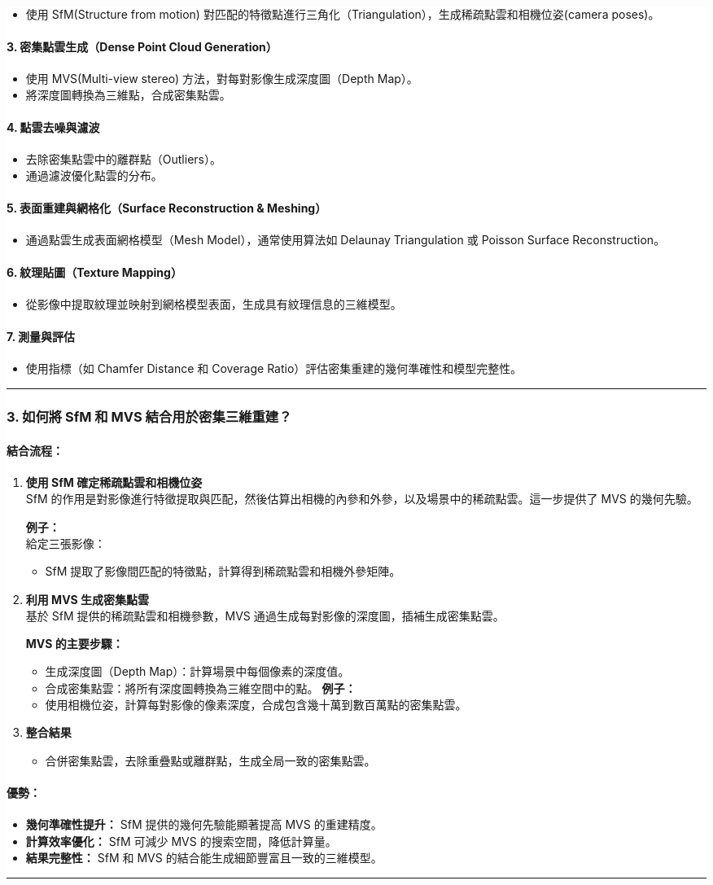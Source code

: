 - 使用 SfM(Structure from motion) 對匹配的特徵點進行三角化（Triangulation），生成稀疏點雲和相機位姿(camera poses)。

#### **3. 密集點雲生成（Dense Point Cloud Generation）**

- 使用 MVS(Multi-view stereo) 方法，對每對影像生成深度圖（Depth Map）。
- 將深度圖轉換為三維點，合成密集點雲。

#### **4. 點雲去噪與濾波**

- 去除密集點雲中的離群點（Outliers）。
- 通過濾波優化點雲的分布。

#### **5. 表面重建與網格化（Surface Reconstruction & Meshing）**

- 通過點雲生成表面網格模型（Mesh Model），通常使用算法如 Delaunay Triangulation 或 Poisson Surface Reconstruction。

#### **6. 紋理貼圖（Texture Mapping）**

- 從影像中提取紋理並映射到網格模型表面，生成具有紋理信息的三維模型。

#### **7. 測量與評估**

- 使用指標（如 Chamfer Distance 和 Coverage Ratio）評估密集重建的幾何準確性和模型完整性。

---

### **3. 如何將 SfM 和 MVS 結合用於密集三維重建？**

#### **結合流程：**

1. **使用 SfM 確定稀疏點雲和相機位姿**  
    SfM 的作用是對影像進行特徵提取與匹配，然後估算出相機的內參和外參，以及場景中的稀疏點雲。這一步提供了 MVS 的幾何先驗。
    
    **例子：**  
    給定三張影像：
    - SfM 提取了影像間匹配的特徵點，計算得到稀疏點雲和相機外參矩陣。
    
1. **利用 MVS 生成密集點雲**  
    基於 SfM 提供的稀疏點雲和相機參數，MVS 通過生成每對影像的深度圖，插補生成密集點雲。
    
    **MVS 的主要步驟：**
    - 生成深度圖（Depth Map）：計算場景中每個像素的深度值。
    - 合成密集點雲：將所有深度圖轉換為三維空間中的點。
    **例子：**
    - 使用相機位姿，計算每對影像的像素深度，合成包含幾十萬到數百萬點的密集點雲。
    
1. **整合結果**
    - 合併密集點雲，去除重疊點或離群點，生成全局一致的密集點雲。

#### **優勢：**

- **幾何準確性提升：** SfM 提供的幾何先驗能顯著提高 MVS 的重建精度。
- **計算效率優化：** SfM 可減少 MVS 的搜索空間，降低計算量。
- **結果完整性：** SfM 和 MVS 的結合能生成細節豐富且一致的三維模型。

---
